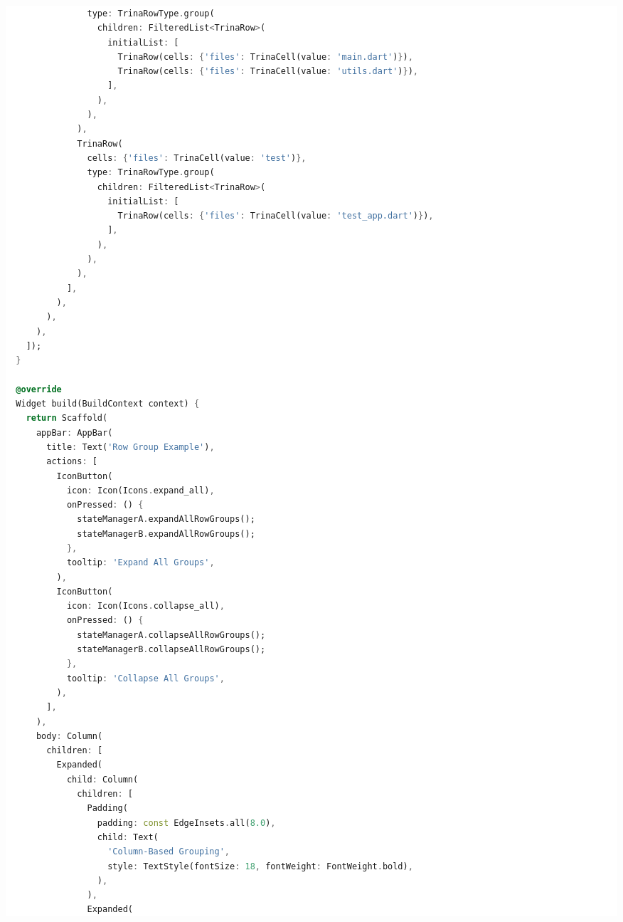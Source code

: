 ```dart
                type: TrinaRowType.group(
                  children: FilteredList<TrinaRow>(
                    initialList: [
                      TrinaRow(cells: {'files': TrinaCell(value: 'main.dart')}),
                      TrinaRow(cells: {'files': TrinaCell(value: 'utils.dart')}),
                    ],
                  ),
                ),
              ),
              TrinaRow(
                cells: {'files': TrinaCell(value: 'test')},
                type: TrinaRowType.group(
                  children: FilteredList<TrinaRow>(
                    initialList: [
                      TrinaRow(cells: {'files': TrinaCell(value: 'test_app.dart')}),
                    ],
                  ),
                ),
              ),
            ],
          ),
        ),
      ),
    ]);
  }

  @override
  Widget build(BuildContext context) {
    return Scaffold(
      appBar: AppBar(
        title: Text('Row Group Example'),
        actions: [
          IconButton(
            icon: Icon(Icons.expand_all),
            onPressed: () {
              stateManagerA.expandAllRowGroups();
              stateManagerB.expandAllRowGroups();
            },
            tooltip: 'Expand All Groups',
          ),
          IconButton(
            icon: Icon(Icons.collapse_all),
            onPressed: () {
              stateManagerA.collapseAllRowGroups();
              stateManagerB.collapseAllRowGroups();
            },
            tooltip: 'Collapse All Groups',
          ),
        ],
      ),
      body: Column(
        children: [
          Expanded(
            child: Column(
              children: [
                Padding(
                  padding: const EdgeInsets.all(8.0),
                  child: Text(
                    'Column-Based Grouping',
                    style: TextStyle(fontSize: 18, fontWeight: FontWeight.bold),
                  ),
                ),
                Expanded(
```